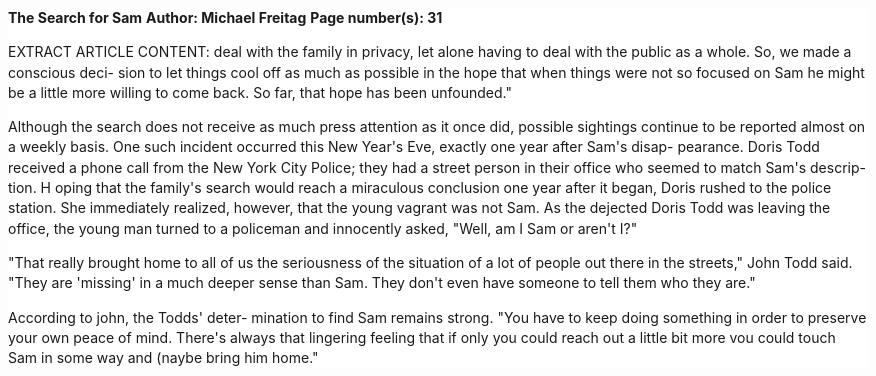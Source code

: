 
**The Search for Sam**
**Author: Michael Freitag**
**Page number(s): 31**

EXTRACT ARTICLE CONTENT:
deal with the family in privacy, let alone 
having to deal with the public as a 
whole. So, we made a conscious deci-
sion to let things cool off as much as 
possible in the hope that when things 
were not so focused on Sam he might be 
a little more willing to come back. So 
far, that hope has been unfounded." 

Although the search does not receive 
as much press attention as it once did, 
possible sightings continue 
to 
be 
reported almost on a weekly basis. One 
such incident occurred this New Year's 
Eve, exactly one year after Sam's disap-
pearance. Doris Todd received a phone 
call from the New York City Police; 
they had a street person in their office 
who seemed to match Sam's descrip-
tion. H oping that the family's search 
would reach a miraculous conclusion 
one year after it began, Doris rushed to 
the police station. She immediately 
realized, however, that the young 
vagrant was not Sam. As the dejected 
Doris Todd was leaving the office, the 
young man turned to a policeman and 
innocently asked, "Well, am I Sam or 
aren't I?" 

"That really brought home to all of us 
the seriousness of the situation of a lot of 
people out there in the streets," John 
Todd said. "They are 'missing' in a 
much deeper sense than Sam. They 
don't even have someone to tell them 
who they are." 

According to john, the Todds' deter-
mination to find Sam remains strong. 
"You have to keep doing something in 
order to preserve your own peace of 
mind. There's always that lingering 
feeling that if only you could reach out a 
little bit more vou could touch Sam in 
some way and (naybe bring him home." 
